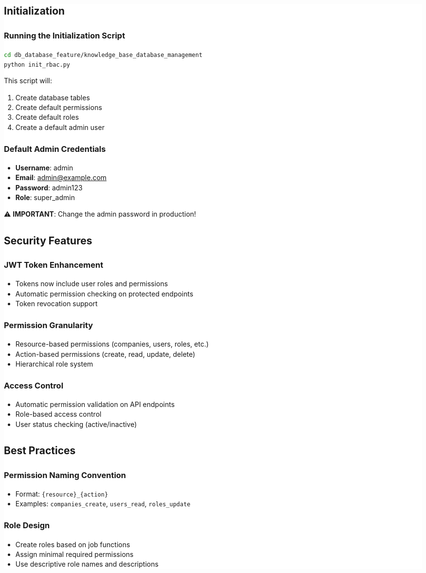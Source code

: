 ## Initialization

### Running the Initialization Script
```bash
cd db_database_feature/knowledge_base_database_management
python init_rbac.py
```

This script will:
1. Create database tables
2. Create default permissions
3. Create default roles
4. Create a default admin user

### Default Admin Credentials
- **Username**: admin
- **Email**: admin@example.com
- **Password**: admin123
- **Role**: super_admin

⚠️ **IMPORTANT**: Change the admin password in production!

## Security Features

### JWT Token Enhancement
- Tokens now include user roles and permissions
- Automatic permission checking on protected endpoints
- Token revocation support

### Permission Granularity
- Resource-based permissions (companies, users, roles, etc.)
- Action-based permissions (create, read, update, delete)
- Hierarchical role system

### Access Control
- Automatic permission validation on API endpoints
- Role-based access control
- User status checking (active/inactive)

## Best Practices

### Permission Naming Convention
- Format: `{resource}_{action}`
- Examples: `companies_create`, `users_read`, `roles_update`

### Role Design
- Create roles based on job functions
- Assign minimal required permissions
- Use descriptive role names and descriptions
